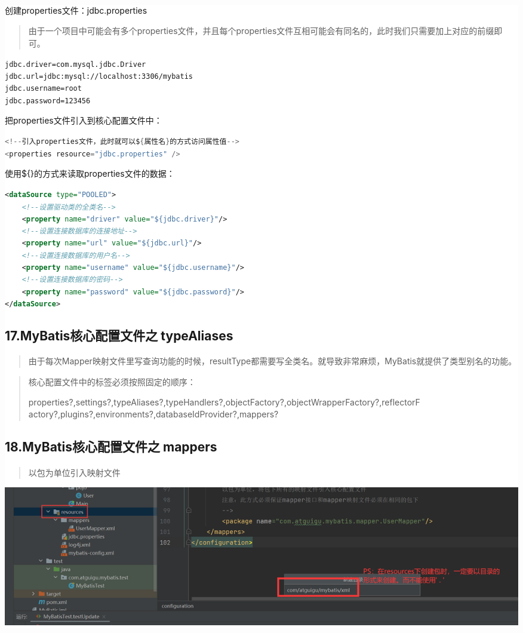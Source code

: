 创建properties文件：jdbc.properties

> 由于一个项目中可能会有多个properties文件，并且每个properties文件互相可能会有同名的，此时我们只需要加上对应的前缀即可。

```properties
jdbc.driver=com.mysql.jdbc.Driver
jdbc.url=jdbc:mysql://localhost:3306/mybatis
jdbc.username=root
jdbc.password=123456
```

把properties文件引入到核心配置文件中：

```java
<!--引入properties文件，此时就可以${属性名}的方式访问属性值-->
<properties resource="jdbc.properties" />
```

使用${}的方式来读取properties文件的数据：

```xml
<dataSource type="POOLED">
    <!--设置驱动类的全类名-->
    <property name="driver" value="${jdbc.driver}"/>
    <!--设置连接数据库的连接地址-->
    <property name="url" value="${jdbc.url}"/>
    <!--设置连接数据库的用户名-->
    <property name="username" value="${jdbc.username}"/>
    <!--设置连接数据库的密码-->
    <property name="password" value="${jdbc.password}"/>
</dataSource>
```

## 17.MyBatis核心配置文件之 typeAliases

> 由于每次Mapper映射文件里写查询功能的时候，resultType都需要写全类名。就导致非常麻烦，MyBatis就提供了类型别名的功能。

> 核心配置文件中的标签必须按照固定的顺序：
>
> properties?,settings?,typeAliases?,typeHandlers?,objectFactory?,objectWrapperFactory?,reflectorF actory?,plugins?,environments?,databaseIdProvider?,mappers?

## 18.MyBatis核心配置文件之 mappers

> 以包为单位引入映射文件

![image-20230925204201580](.\img\resources下创建目录.png)
